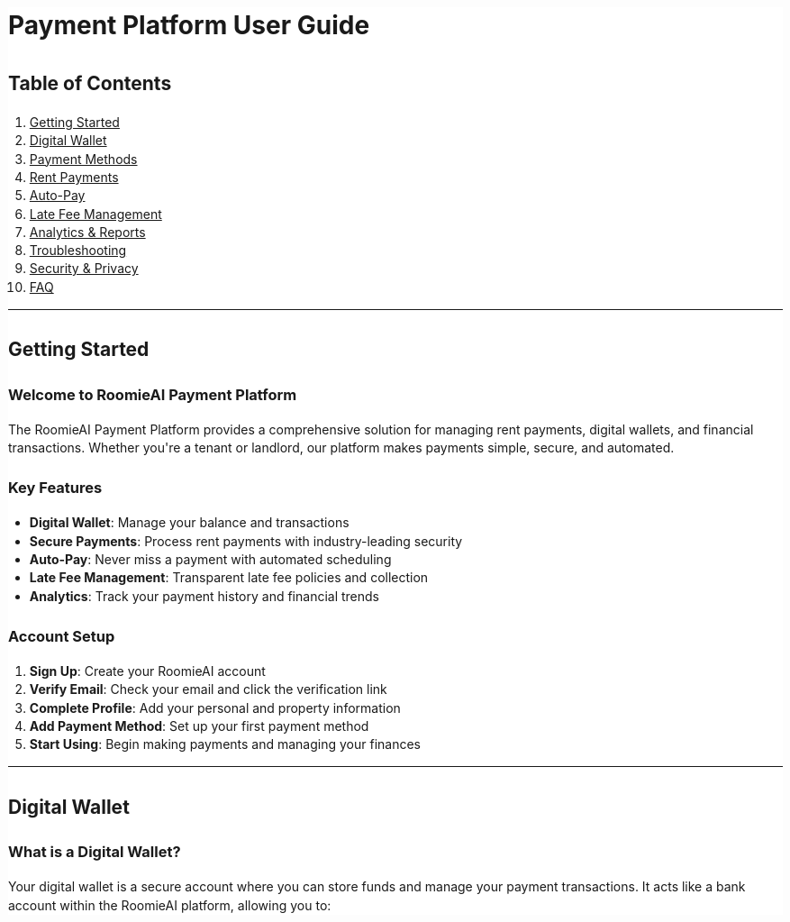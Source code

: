 # Payment Platform User Guide

## Table of Contents

1. [Getting Started](#getting-started)
2. [Digital Wallet](#digital-wallet)
3. [Payment Methods](#payment-methods)
4. [Rent Payments](#rent-payments)
5. [Auto-Pay](#auto-pay)
6. [Late Fee Management](#late-fee-management)
7. [Analytics & Reports](#analytics--reports)
8. [Troubleshooting](#troubleshooting)
9. [Security & Privacy](#security--privacy)
10. [FAQ](#faq)

---

## Getting Started

### Welcome to RoomieAI Payment Platform

The RoomieAI Payment Platform provides a comprehensive solution for managing rent payments, digital wallets, and financial transactions. Whether you're a tenant or landlord, our platform makes payments simple, secure, and automated.

### Key Features

- **Digital Wallet**: Manage your balance and transactions
- **Secure Payments**: Process rent payments with industry-leading security
- **Auto-Pay**: Never miss a payment with automated scheduling
- **Late Fee Management**: Transparent late fee policies and collection
- **Analytics**: Track your payment history and financial trends

### Account Setup

1. **Sign Up**: Create your RoomieAI account
2. **Verify Email**: Check your email and click the verification link
3. **Complete Profile**: Add your personal and property information
4. **Add Payment Method**: Set up your first payment method
5. **Start Using**: Begin making payments and managing your finances

---

## Digital Wallet

### What is a Digital Wallet?

Your digital wallet is a secure account where you can store funds and manage your payment transactions. It acts like a bank account within the RoomieAI platform, allowing you to:
